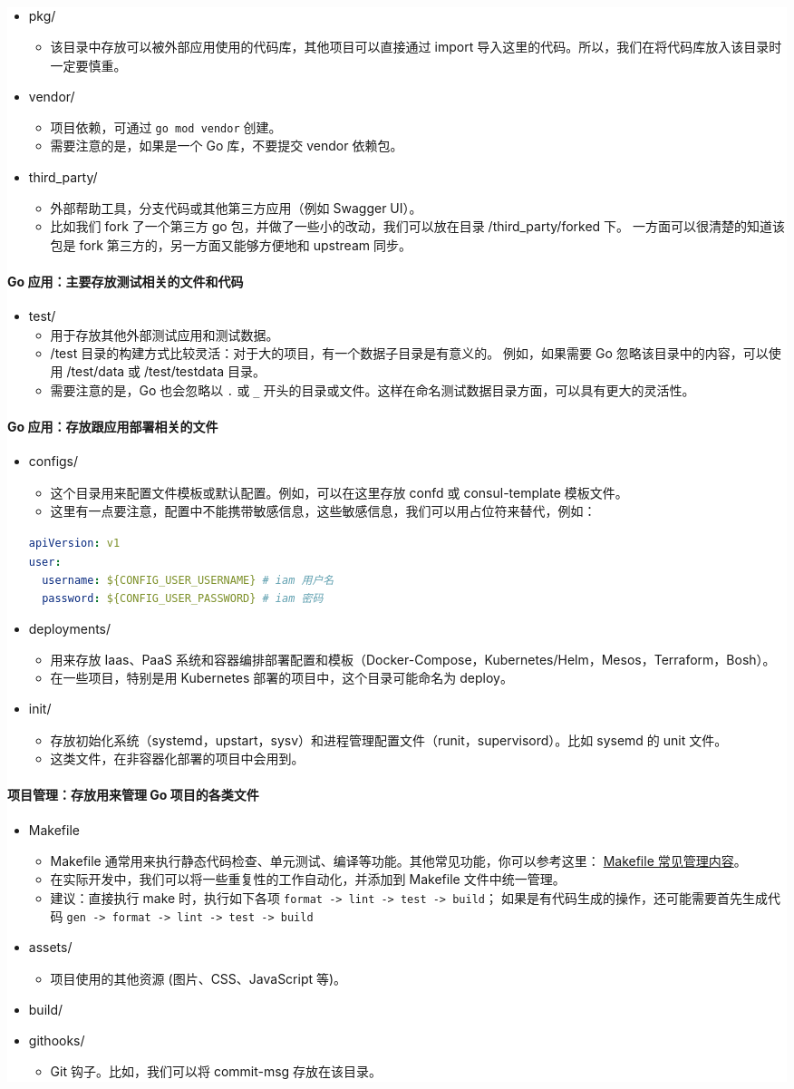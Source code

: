 - pkg/
  - 该目录中存放可以被外部应用使用的代码库，其他项目可以直接通过 import 导入这里的代码。所以，我们在将代码库放入该目录时一定要慎重。

- vendor/
  - 项目依赖，可通过 `go mod vendor` 创建。
  - 需要注意的是，如果是一个 Go 库，不要提交 vendor 依赖包。

- third_party/
  - 外部帮助工具，分支代码或其他第三方应用（例如 Swagger UI）。
  - 比如我们 fork 了一个第三方 go 包，并做了一些小的改动，我们可以放在目录 /third_party/forked 下。
    一方面可以很清楚的知道该包是 fork 第三方的，另一方面又能够方便地和 upstream 同步。

#### Go 应用：主要存放测试相关的文件和代码

- test/
  - 用于存放其他外部测试应用和测试数据。
  - /test 目录的构建方式比较灵活：对于大的项目，有一个数据子目录是有意义的。
    例如，如果需要 Go 忽略该目录中的内容，可以使用 /test/data 或 /test/testdata 目录。
  - 需要注意的是，Go 也会忽略以 `.` 或 `_` 开头的目录或文件。这样在命名测试数据目录方面，可以具有更大的灵活性。

#### Go 应用：存放跟应用部署相关的文件

- configs/
  - 这个目录用来配置文件模板或默认配置。例如，可以在这里存放 confd 或 consul-template 模板文件。
  - 这里有一点要注意，配置中不能携带敏感信息，这些敏感信息，我们可以用占位符来替代，例如：

  ```yaml
  apiVersion: v1    
  user:    
    username: ${CONFIG_USER_USERNAME} # iam 用户名    
    password: ${CONFIG_USER_PASSWORD} # iam 密码
  ```

- deployments/
  - 用来存放 Iaas、PaaS 系统和容器编排部署配置和模板（Docker-Compose，Kubernetes/Helm，Mesos，Terraform，Bosh）。
  - 在一些项目，特别是用 Kubernetes 部署的项目中，这个目录可能命名为 deploy。

- init/
  - 存放初始化系统（systemd，upstart，sysv）和进程管理配置文件（runit，supervisord）。比如 sysemd 的 unit 文件。
  - 这类文件，在非容器化部署的项目中会用到。

#### 项目管理：存放用来管理 Go 项目的各类文件

- Makefile
  - Makefile 通常用来执行静态代码检查、单元测试、编译等功能。其他常见功能，你可以参考这里： [Makefile 常见管理内容][7]。
  - 在实际开发中，我们可以将一些重复性的工作自动化，并添加到 Makefile 文件中统一管理。
  - 建议：直接执行 make 时，执行如下各项 `format -> lint -> test -> build`；
    如果是有代码生成的操作，还可能需要首先生成代码 `gen -> format -> lint -> test -> build`

- assets/
  - 项目使用的其他资源 (图片、CSS、JavaScript 等)。

- build/

- githooks/
  - Git 钩子。比如，我们可以将 commit-msg 存放在该目录。


  [1]: https://github.com/angular/angular/blob/22b96b9/CONTRIBUTING.md#-commit-message-guidelines
  [2]: https://github.com/git-chglog/git-chglog
  [3]: https://github.com/marmotedu/addlicense
  [4]: https://github.com/ribice/glice
  [5]: https://github.com/marmotedu/iam/blob/master/LICENSE
  [6]: https://github.com/nochso/tocenize
  [7]: common_functions_of_makefile.md
  [8]: https://github.com/golang-standards/project-layout
  [9]: common_functions_of_go_project.md